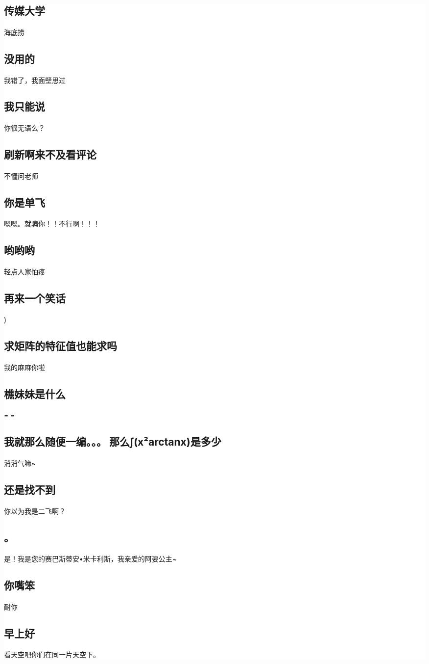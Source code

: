 ## 传媒大学
海底捞

## 没用的
我错了，我面壁思过

## 我只能说
你很无语么？

## 刷新啊来不及看评论
不懂问老师

## 你是单飞
嗯嗯。就骗你！！不行啊！！！

## 哟哟哟
轻点人家怕疼

## 再来一个笑话
)

## 求矩阵的特征值也能求吗
我的麻麻你啦

## 樵妹妹是什么
= =

## 我就那么随便一编。。。 那么∫(x²arctanx)是多少
消消气嘛~

## 还是找不到
你以为我是二飞啊？

## 。
是！我是您的赛巴斯蒂安•米卡利斯，我亲爱的阿姿公主~

## 你嘴笨
耐你

## 早上好
看天空吧你们在同一片天空下。
